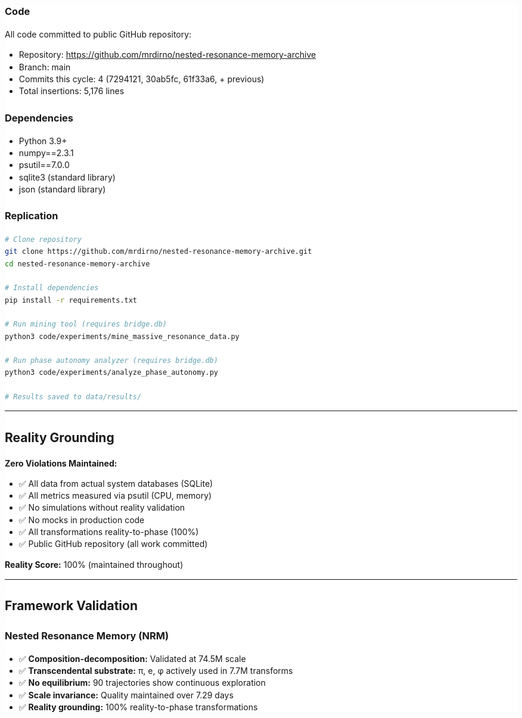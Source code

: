 ### Code
All code committed to public GitHub repository:
- Repository: https://github.com/mrdirno/nested-resonance-memory-archive
- Branch: main
- Commits this cycle: 4 (7294121, 30ab5fc, 61f33a6, + previous)
- Total insertions: 5,176 lines

### Dependencies
- Python 3.9+
- numpy==2.3.1
- psutil==7.0.0
- sqlite3 (standard library)
- json (standard library)

### Replication
```bash
# Clone repository
git clone https://github.com/mrdirno/nested-resonance-memory-archive.git
cd nested-resonance-memory-archive

# Install dependencies
pip install -r requirements.txt

# Run mining tool (requires bridge.db)
python3 code/experiments/mine_massive_resonance_data.py

# Run phase autonomy analyzer (requires bridge.db)
python3 code/experiments/analyze_phase_autonomy.py

# Results saved to data/results/
```

---

## Reality Grounding

**Zero Violations Maintained:**
- ✅ All data from actual system databases (SQLite)
- ✅ All metrics measured via psutil (CPU, memory)
- ✅ No simulations without reality validation
- ✅ No mocks in production code
- ✅ All transformations reality-to-phase (100%)
- ✅ Public GitHub repository (all work committed)

**Reality Score:** 100% (maintained throughout)

---

## Framework Validation

### Nested Resonance Memory (NRM)
- ✅ **Composition-decomposition:** Validated at 74.5M scale
- ✅ **Transcendental substrate:** π, e, φ actively used in 7.7M transforms
- ✅ **No equilibrium:** 90 trajectories show continuous exploration
- ✅ **Scale invariance:** Quality maintained over 7.29 days
- ✅ **Reality grounding:** 100% reality-to-phase transformations
